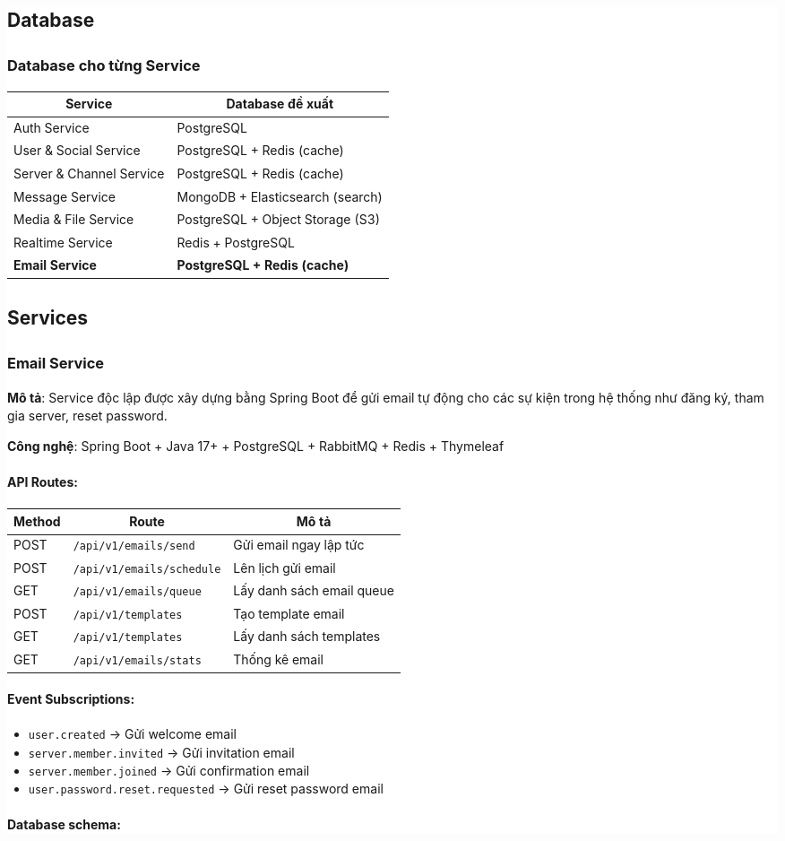 ## Database

### Database cho từng Service

| Service                  | Database đề xuất                 |
| ------------------------ | -------------------------------- |
| Auth Service             | PostgreSQL                       |
| User & Social Service    | PostgreSQL + Redis (cache)       |
| Server & Channel Service | PostgreSQL + Redis (cache)       |
| Message Service          | MongoDB + Elasticsearch (search) |
| Media & File Service     | PostgreSQL + Object Storage (S3) |
| Realtime Service         | Redis + PostgreSQL               |
| **Email Service**        | **PostgreSQL + Redis (cache)**   |

## Services

### Email Service

**Mô tả**: Service độc lập được xây dựng bằng Spring Boot để gửi email tự động cho các sự kiện trong hệ thống như đăng ký, tham gia server, reset password.

**Công nghệ**: Spring Boot + Java 17+ + PostgreSQL + RabbitMQ + Redis + Thymeleaf

#### API Routes:

| Method | Route                     | Mô tả                     |
| ------ | ------------------------- | ------------------------- |
| POST   | `/api/v1/emails/send`     | Gửi email ngay lập tức    |
| POST   | `/api/v1/emails/schedule` | Lên lịch gửi email        |
| GET    | `/api/v1/emails/queue`    | Lấy danh sách email queue |
| POST   | `/api/v1/templates`       | Tạo template email        |
| GET    | `/api/v1/templates`       | Lấy danh sách templates   |
| GET    | `/api/v1/emails/stats`    | Thống kê email            |

#### Event Subscriptions:

- `user.created` → Gửi welcome email
- `server.member.invited` → Gửi invitation email
- `server.member.joined` → Gửi confirmation email
- `user.password.reset.requested` → Gửi reset password email

#### Database schema:
